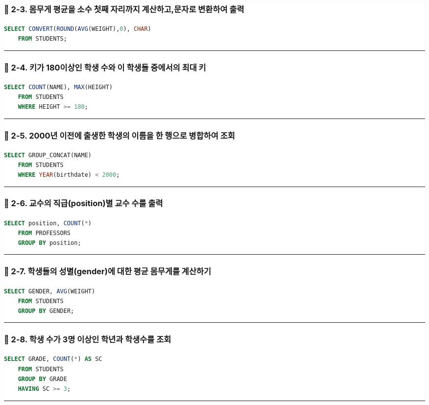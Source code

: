 
### 📌 2-3. 몸무게 평균을 소수 첫째 자리까지 계산하고,문자로 변환하여 출력
```SQL
SELECT CONVERT(ROUND(AVG(WEIGHT),0), CHAR)
    FROM STUDENTS;
```

---

### 📌 2-4. 키가 180이상인 학생 수와 이 학생들 중에서의 최대 키
```SQL
SELECT COUNT(NAME), MAX(HEIGHT) 
    FROM STUDENTS
    WHERE HEIGHT >= 180;
```

---

### 📌 2-5. 2000년 이전에 출생한 학생의 이름을 한 행으로 병합하여 조회
```SQL
SELECT GROUP_CONCAT(NAME)
    FROM STUDENTS
    WHERE YEAR(birthdate) < 2000;
```

---

### 📌 2-6. 교수의 직급(position)별 교수 수를 출력
```SQL
SELECT position, COUNT(*)
    FROM PROFESSORS
    GROUP BY position;
```

---

### 📌 2-7. 학생들의 성별(gender)에 대한 평균 몸무게를 계산하기
```SQL
SELECT GENDER, AVG(WEIGHT)
    FROM STUDENTS
    GROUP BY GENDER;
```

---

### 📌 2-8. 학생 수가 3명 이상인 학년과 학생수를 조회
```SQL
SELECT GRADE, COUNT(*) AS SC
    FROM STUDENTS
    GROUP BY GRADE
    HAVING SC >= 3;
```

---
